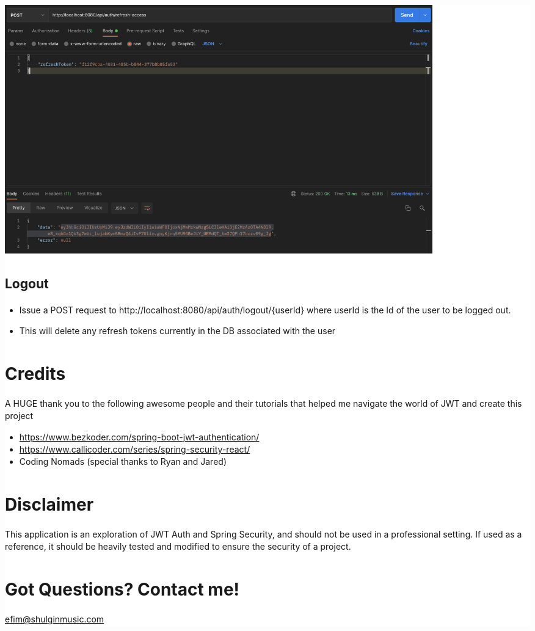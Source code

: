 <img src="img/refresh.png" width="700">


## Logout 
* Issue a POST request to http://localhost:8080/api/auth/logout/{userId} where userId is the Id of the user to be logged out.

* This will delete any refresh tokens currently in the DB associated with the user

# Credits 

A HUGE thank you to the following awesome people and their tutorials that helped me navigate the world of JWT and create this project

* https://www.bezkoder.com/spring-boot-jwt-authentication/
* https://www.callicoder.com/series/spring-security-react/
* Coding Nomads (special thanks to Ryan and Jared)

# Disclaimer

This application is an exploration of JWT Auth and Spring Security, and should not be used in a professional setting. If used as a reference, it should be heavily tested and modified to ensure the security of a project.

# Got Questions? Contact me!
efim@shulginmusic.com
